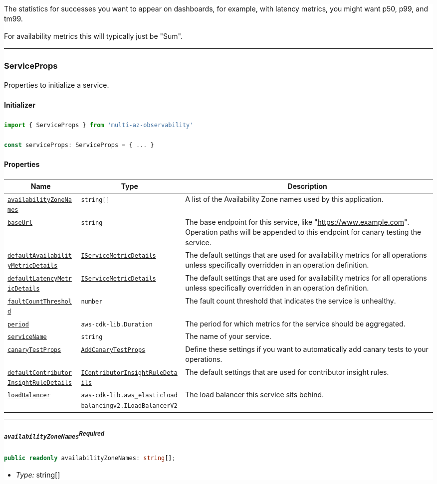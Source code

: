 The statistics for successes you want to appear on dashboards, for example, with latency metrics, you might want p50, p99, and tm99.

For availability
metrics this will typically just be "Sum".

---

### ServiceProps <a name="ServiceProps" id="multi-az-observability.ServiceProps"></a>

Properties to initialize a service.

#### Initializer <a name="Initializer" id="multi-az-observability.ServiceProps.Initializer"></a>

```typescript
import { ServiceProps } from 'multi-az-observability'

const serviceProps: ServiceProps = { ... }
```

#### Properties <a name="Properties" id="Properties"></a>

| **Name** | **Type** | **Description** |
| --- | --- | --- |
| <code><a href="#multi-az-observability.ServiceProps.property.availabilityZoneNames">availabilityZoneNames</a></code> | <code>string[]</code> | A list of the Availability Zone names used by this application. |
| <code><a href="#multi-az-observability.ServiceProps.property.baseUrl">baseUrl</a></code> | <code>string</code> | The base endpoint for this service, like "https://www.example.com". Operation paths will be appended to this endpoint for canary testing the service. |
| <code><a href="#multi-az-observability.ServiceProps.property.defaultAvailabilityMetricDetails">defaultAvailabilityMetricDetails</a></code> | <code><a href="#multi-az-observability.IServiceMetricDetails">IServiceMetricDetails</a></code> | The default settings that are used for availability metrics for all operations unless specifically overridden in an operation definition. |
| <code><a href="#multi-az-observability.ServiceProps.property.defaultLatencyMetricDetails">defaultLatencyMetricDetails</a></code> | <code><a href="#multi-az-observability.IServiceMetricDetails">IServiceMetricDetails</a></code> | The default settings that are used for availability metrics for all operations unless specifically overridden in an operation definition. |
| <code><a href="#multi-az-observability.ServiceProps.property.faultCountThreshold">faultCountThreshold</a></code> | <code>number</code> | The fault count threshold that indicates the service is unhealthy. |
| <code><a href="#multi-az-observability.ServiceProps.property.period">period</a></code> | <code>aws-cdk-lib.Duration</code> | The period for which metrics for the service should be aggregated. |
| <code><a href="#multi-az-observability.ServiceProps.property.serviceName">serviceName</a></code> | <code>string</code> | The name of your service. |
| <code><a href="#multi-az-observability.ServiceProps.property.canaryTestProps">canaryTestProps</a></code> | <code><a href="#multi-az-observability.AddCanaryTestProps">AddCanaryTestProps</a></code> | Define these settings if you want to automatically add canary tests to your operations. |
| <code><a href="#multi-az-observability.ServiceProps.property.defaultContributorInsightRuleDetails">defaultContributorInsightRuleDetails</a></code> | <code><a href="#multi-az-observability.IContributorInsightRuleDetails">IContributorInsightRuleDetails</a></code> | The default settings that are used for contributor insight rules. |
| <code><a href="#multi-az-observability.ServiceProps.property.loadBalancer">loadBalancer</a></code> | <code>aws-cdk-lib.aws_elasticloadbalancingv2.ILoadBalancerV2</code> | The load balancer this service sits behind. |

---

##### `availabilityZoneNames`<sup>Required</sup> <a name="availabilityZoneNames" id="multi-az-observability.ServiceProps.property.availabilityZoneNames"></a>

```typescript
public readonly availabilityZoneNames: string[];
```

- *Type:* string[]
